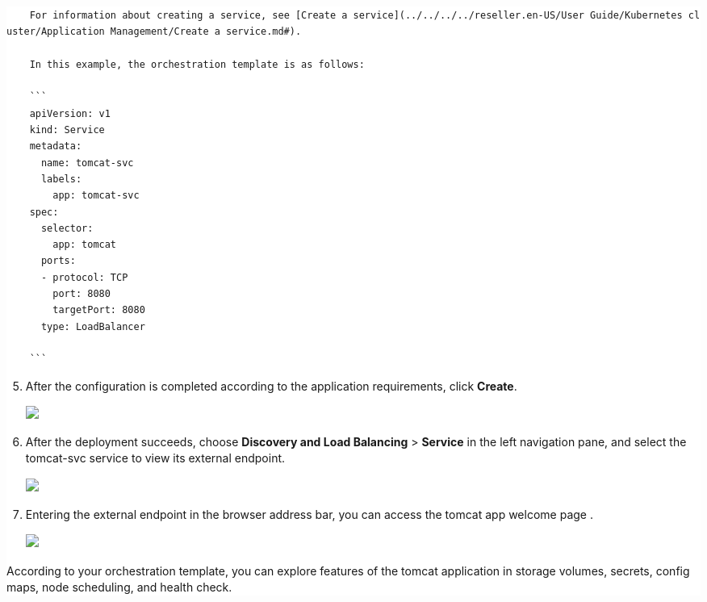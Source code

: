         For information about creating a service, see [Create a service](../../../../reseller.en-US/User Guide/Kubernetes cluster/Application Management/Create a service.md#).

        In this example, the orchestration template is as follows:

        ```
        apiVersion: v1
        kind: Service
        metadata:
          name: tomcat-svc
          labels:
            app: tomcat-svc
        spec:
          selector:
            app: tomcat
          ports:
          - protocol: TCP
            port: 8080
            targetPort: 8080
          type: LoadBalancer
        							
        ```

5.  After the configuration is completed according to the application requirements, click **Create**. 

    ![](http://static-aliyun-doc.oss-cn-hangzhou.aliyuncs.com/assets/img/15934/15573897797288_en-US.png)

6.  After the deployment succeeds, choose **Discovery and Load Balancing** \> **Service** in the left navigation pane, and select the tomcat-svc service to view its external endpoint. 

    ![](http://static-aliyun-doc.oss-cn-hangzhou.aliyuncs.com/assets/img/15934/15573897797373_en-US.png)

7.  Entering the external endpoint in the browser address bar, you can access the tomcat app welcome page . 

    ![](http://static-aliyun-doc.oss-cn-hangzhou.aliyuncs.com/assets/img/15934/15573897797372_en-US.png)


According to your orchestration template, you can explore features of the tomcat application in storage volumes, secrets, config maps, node scheduling, and health check.

